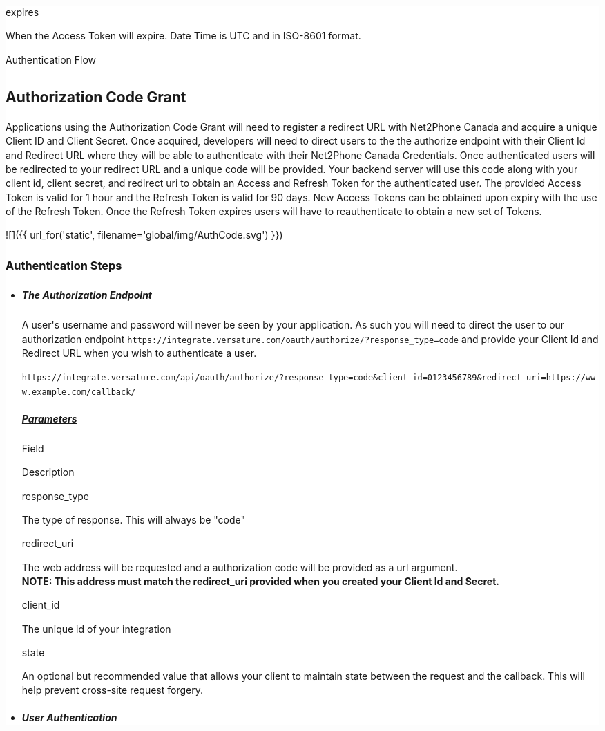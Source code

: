 expires

When the Access Token will expire. Date Time is UTC and in ISO-8601 format.

Authentication Flow

Authorization Code Grant
------------------------

Applications using the Authorization Code Grant will need to register a redirect URL with Net2Phone Canada and acquire a unique Client ID and Client Secret. Once acquired, developers will need to direct users to the the authorize endpoint with their Client Id and Redirect URL where they will be able to authenticate with their Net2Phone Canada Credentials. Once authenticated users will be redirected to your redirect URL and a unique code will be provided. Your backend server will use this code along with your client id, client secret, and redirect uri to obtain an Access and Refresh Token for the authenticated user. The provided Access Token is valid for 1 hour and the Refresh Token is valid for 90 days. New Access Tokens can be obtained upon expiry with the use of the Refresh Token. Once the Refresh Token expires users will have to reauthenticate to obtain a new set of Tokens.

![]({{ url_for('static', filename='global/img/AuthCode.svg') }})

### Authentication Steps

*   ##### The Authorization Endpoint
    
    A user's username and password will never be seen by your application. As such you will need to direct the user to our authorization endpoint `https://integrate.versature.com/oauth/authorize/?response_type=code` and provide your Client Id and Redirect URL when you wish to authenticate a user.
    
        https://integrate.versature.com/api/oauth/authorize/?response_type=code&client_id=0123456789&redirect_uri=https://www.example.com/callback/
    
    ##### [Parameters](#)
    
    Field
    
    Description
    
    response\_type
    
    The type of response. This will always be "code"
    
    redirect\_uri
    
    The web address will be requested and a authorization code will be provided as a url argument.  
    **NOTE: This address must match the redirect\_uri provided when you created your Client Id and Secret.**
    
    client\_id
    
    The unique id of your integration
    
    state
    
    An optional but recommended value that allows your client to maintain state between the request and the callback. This will help prevent cross-site request forgery.
    
*   ##### User Authentication
    